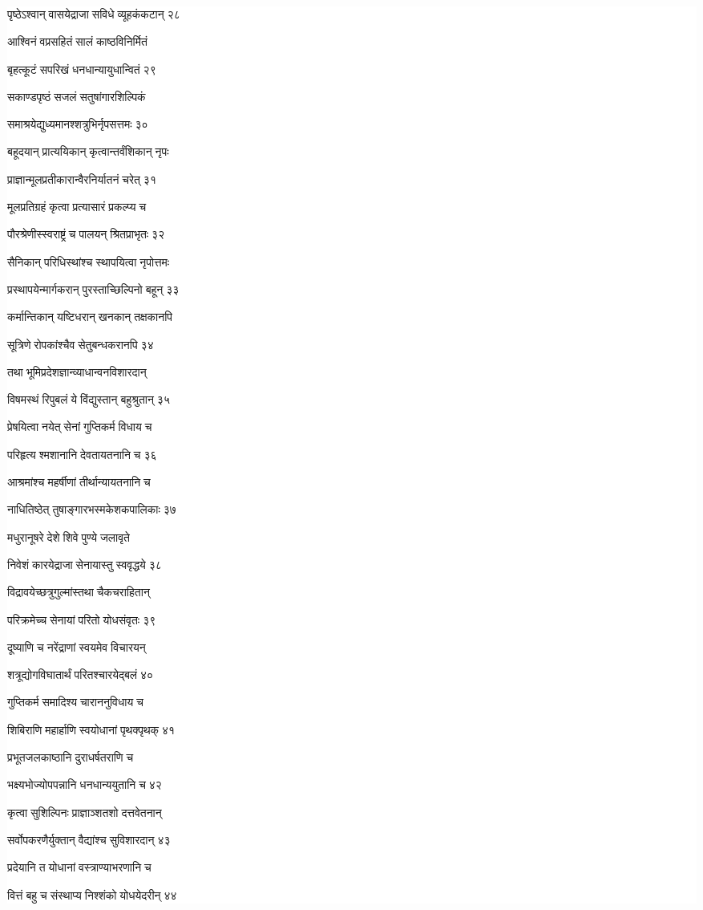पृष्ठेऽश्वान् वासयेद्राजा सविधे व्यूहकंकटान् २८

आश्विनं वप्रसहितं सालं काष्ठविनिर्मितं

बृहत्कूटं सपरिखं धनधान्यायुधान्वितं २९

सकाण्डपृष्ठं सजलं सतुषांगारशिल्पिकं

समाश्रयेद्युध्यमानश्शत्रुभिर्नृपसत्तमः ३०

बहूदयान् प्रात्ययिकान् कृत्वान्तर्वंशिकान् नृपः

प्राज्ञान्मूलप्रतीकारान्वैरनिर्यातनं चरेत् ३१

मूलप्रतिग्रहं कृत्वा प्रत्यासारं प्रकल्प्य च

पौरश्रेणीस्स्वराष्ट्रं च पालयन् श्रितप्राभृतः ३२

सैनिकान् परिधिस्थांश्च स्थापयित्वा नृपोत्तमः

प्रस्थापयेन्मार्गकरान् पुरस्ताच्छिल्पिनो बहून् ३३

कर्मान्तिकान् यष्टिधरान् खनकान् तक्षकानपि

सूत्रिणे रोपकांश्चैव सेतुबन्धकरानपि ३४

तथा भूमिप्रदेशज्ञान्व्याधान्वनविशारदान्

विषमस्थं रिपुबलं ये विंद्युस्तान् बहुश्रुतान् ३५

प्रेषयित्वा नयेत् सेनां गुप्तिकर्म विधाय च

परिहृत्य श्मशानानि देवतायतनानि च ३६

आश्रमांश्च महर्षीणां तीर्थान्यायतनानि च

नाधितिष्ठेत् तुषाङ्गारभस्मकेशकपालिकाः ३७

मधुरानूषरे देशे शिवे पुण्ये जलावृते

निवेशं कारयेद्राजा सेनायास्तु स्ववृद्धये ३८

विद्रावयेच्छत्रुगुल्मांस्तथा चैकचराहितान्

परिक्रमेच्च सेनायां परितो योधसंवृतः ३९

दूष्याणि च नरेंद्राणां स्वयमेव विचारयन्

शत्रूद्योगविघातार्थं परितश्चारयेद्बलं ४०

गुप्तिकर्म समादिश्य चाराननुविधाय च

शिबिराणि महार्हाणि स्वयोधानां पृथक्पृथक् ४१

प्रभूतजलकाष्ठानि दुराधर्षतराणि च

भक्ष्यभोज्योपपन्नानि धनधान्ययुतानि च ४२

कृत्वा सुशिल्पिनः प्राज्ञाञ्शतशो दत्तवेतनान्

सर्वोपकरणैर्युक्तान् वैद्यांश्च सुविशारदान् ४३

प्रदेयानि त योधानां वस्त्राण्याभरणानि च

वित्तं बहु च संस्थाप्य निश्शंको योधयेदरीन् ४४
